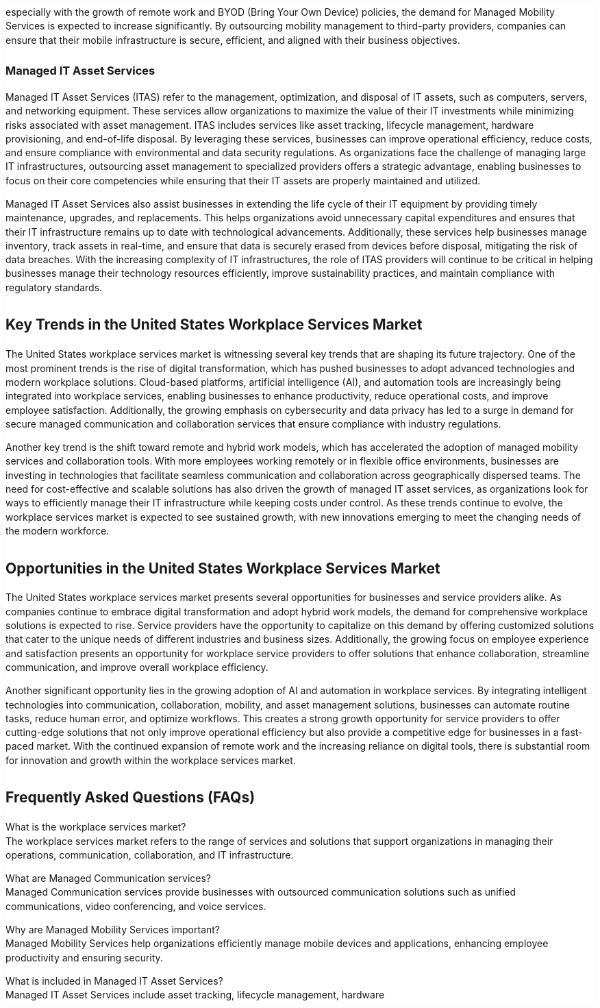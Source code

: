 especially with the growth of remote work and BYOD (Bring Your Own Device) policies, the demand for Managed Mobility Services is expected to increase significantly. By outsourcing mobility management to third-party providers, companies can ensure that their mobile infrastructure is secure, efficient, and aligned with their business objectives.</p> <h3>Managed IT Asset Services</h3> <p>Managed IT Asset Services (ITAS) refer to the management, optimization, and disposal of IT assets, such as computers, servers, and networking equipment. These services allow organizations to maximize the value of their IT investments while minimizing risks associated with asset management. ITAS includes services like asset tracking, lifecycle management, hardware provisioning, and end-of-life disposal. By leveraging these services, businesses can improve operational efficiency, reduce costs, and ensure compliance with environmental and data security regulations. As organizations face the challenge of managing large IT infrastructures, outsourcing asset management to specialized providers offers a strategic advantage, enabling businesses to focus on their core competencies while ensuring that their IT assets are properly maintained and utilized.</p> <p>Managed IT Asset Services also assist businesses in extending the life cycle of their IT equipment by providing timely maintenance, upgrades, and replacements. This helps organizations avoid unnecessary capital expenditures and ensures that their IT infrastructure remains up to date with technological advancements. Additionally, these services help businesses manage inventory, track assets in real-time, and ensure that data is securely erased from devices before disposal, mitigating the risk of data breaches. With the increasing complexity of IT infrastructures, the role of ITAS providers will continue to be critical in helping businesses manage their technology resources efficiently, improve sustainability practices, and maintain compliance with regulatory standards.</p> <h2>Key Trends in the United States Workplace Services Market</h2> <p>The United States workplace services market is witnessing several key trends that are shaping its future trajectory. One of the most prominent trends is the rise of digital transformation, which has pushed businesses to adopt advanced technologies and modern workplace solutions. Cloud-based platforms, artificial intelligence (AI), and automation tools are increasingly being integrated into workplace services, enabling businesses to enhance productivity, reduce operational costs, and improve employee satisfaction. Additionally, the growing emphasis on cybersecurity and data privacy has led to a surge in demand for secure managed communication and collaboration services that ensure compliance with industry regulations.</p> <p>Another key trend is the shift toward remote and hybrid work models, which has accelerated the adoption of managed mobility services and collaboration tools. With more employees working remotely or in flexible office environments, businesses are investing in technologies that facilitate seamless communication and collaboration across geographically dispersed teams. The need for cost-effective and scalable solutions has also driven the growth of managed IT asset services, as organizations look for ways to efficiently manage their IT infrastructure while keeping costs under control. As these trends continue to evolve, the workplace services market is expected to see sustained growth, with new innovations emerging to meet the changing needs of the modern workforce.</p> <h2>Opportunities in the United States Workplace Services Market</h2> <p>The United States workplace services market presents several opportunities for businesses and service providers alike. As companies continue to embrace digital transformation and adopt hybrid work models, the demand for comprehensive workplace solutions is expected to rise. Service providers have the opportunity to capitalize on this demand by offering customized solutions that cater to the unique needs of different industries and business sizes. Additionally, the growing focus on employee experience and satisfaction presents an opportunity for workplace service providers to offer solutions that enhance collaboration, streamline communication, and improve overall workplace efficiency.</p> <p>Another significant opportunity lies in the growing adoption of AI and automation in workplace services. By integrating intelligent technologies into communication, collaboration, mobility, and asset management solutions, businesses can automate routine tasks, reduce human error, and optimize workflows. This creates a strong growth opportunity for service providers to offer cutting-edge solutions that not only improve operational efficiency but also provide a competitive edge for businesses in a fast-paced market. With the continued expansion of remote work and the increasing reliance on digital tools, there is substantial room for innovation and growth within the workplace services market.</p> <h2>Frequently Asked Questions (FAQs)</h2> <p>What is the workplace services market? <br> The workplace services market refers to the range of services and solutions that support organizations in managing their operations, communication, collaboration, and IT infrastructure.</p> <p>What are Managed Communication services? <br> Managed Communication services provide businesses with outsourced communication solutions such as unified communications, video conferencing, and voice services.</p> <p>Why are Managed Mobility Services important? <br> Managed Mobility Services help organizations efficiently manage mobile devices and applications, enhancing employee productivity and ensuring security.</p> <p>What is included in Managed IT Asset Services? <br> Managed IT Asset Services include asset tracking, lifecycle management, hardware